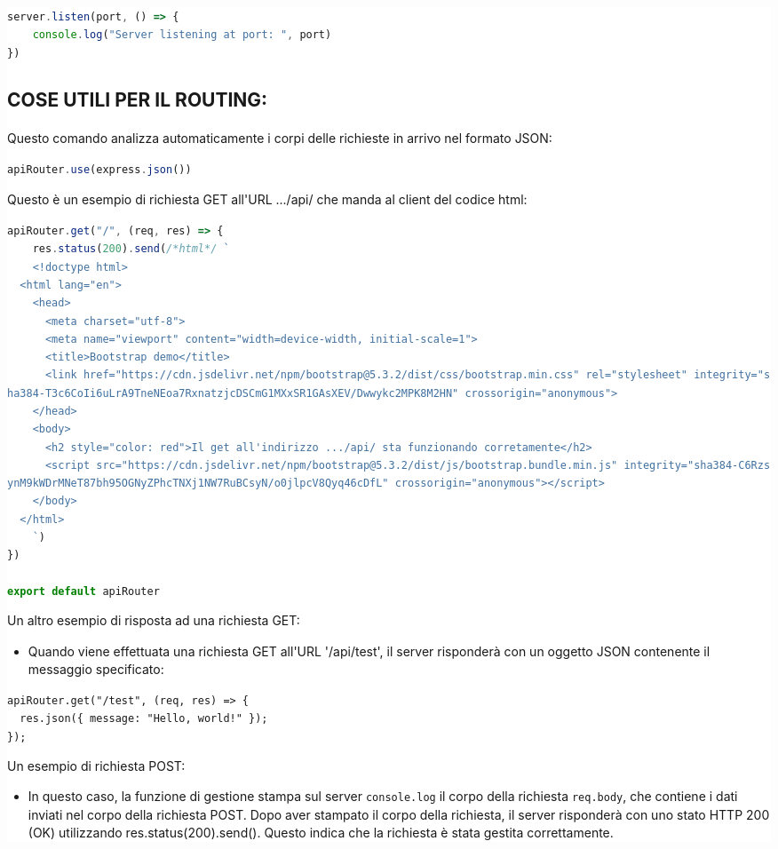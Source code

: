 ```js
server.listen(port, () => {
    console.log("Server listening at port: ", port)
})
```

## COSE UTILI PER IL ROUTING:

Questo comando analizza automaticamente i corpi delle richieste in arrivo nel formato JSON:

```js const apiRouter = express.Router();
apiRouter.use(express.json())
```

Questo è un esempio di richiesta GET all'URL .../api/ che manda al client del codice html:

```js
apiRouter.get("/", (req, res) => {
    res.status(200).send(/*html*/ `
    <!doctype html>
  <html lang="en">
    <head>
      <meta charset="utf-8">
      <meta name="viewport" content="width=device-width, initial-scale=1">
      <title>Bootstrap demo</title>
      <link href="https://cdn.jsdelivr.net/npm/bootstrap@5.3.2/dist/css/bootstrap.min.css" rel="stylesheet" integrity="sha384-T3c6CoIi6uLrA9TneNEoa7RxnatzjcDSCmG1MXxSR1GAsXEV/Dwwykc2MPK8M2HN" crossorigin="anonymous">
    </head>
    <body>
      <h2 style="color: red">Il get all'indirizzo .../api/ sta funzionando corretamente</h2>
      <script src="https://cdn.jsdelivr.net/npm/bootstrap@5.3.2/dist/js/bootstrap.bundle.min.js" integrity="sha384-C6RzsynM9kWDrMNeT87bh95OGNyZPhcTNXj1NW7RuBCsyN/o0jlpcV8Qyq46cDfL" crossorigin="anonymous"></script>
    </body>
  </html>
    `)
})

export default apiRouter
```

Un altro esempio di risposta ad una richiesta GET:

-   Quando viene effettuata una richiesta GET all'URL '/api/test', il server risponderà con un oggetto JSON contenente il messaggio specificato:

```JS
apiRouter.get("/test", (req, res) => {
  res.json({ message: "Hello, world!" });
});
```

Un esempio di richiesta POST:

-   In questo caso, la funzione di gestione stampa sul server `console.log` il corpo della richiesta `req.body`, che contiene i dati inviati nel corpo della richiesta POST. Dopo aver stampato il corpo della richiesta, il server risponderà con uno stato HTTP 200 (OK) utilizzando res.status(200).send(). Questo indica che la richiesta è stata gestita correttamente.
